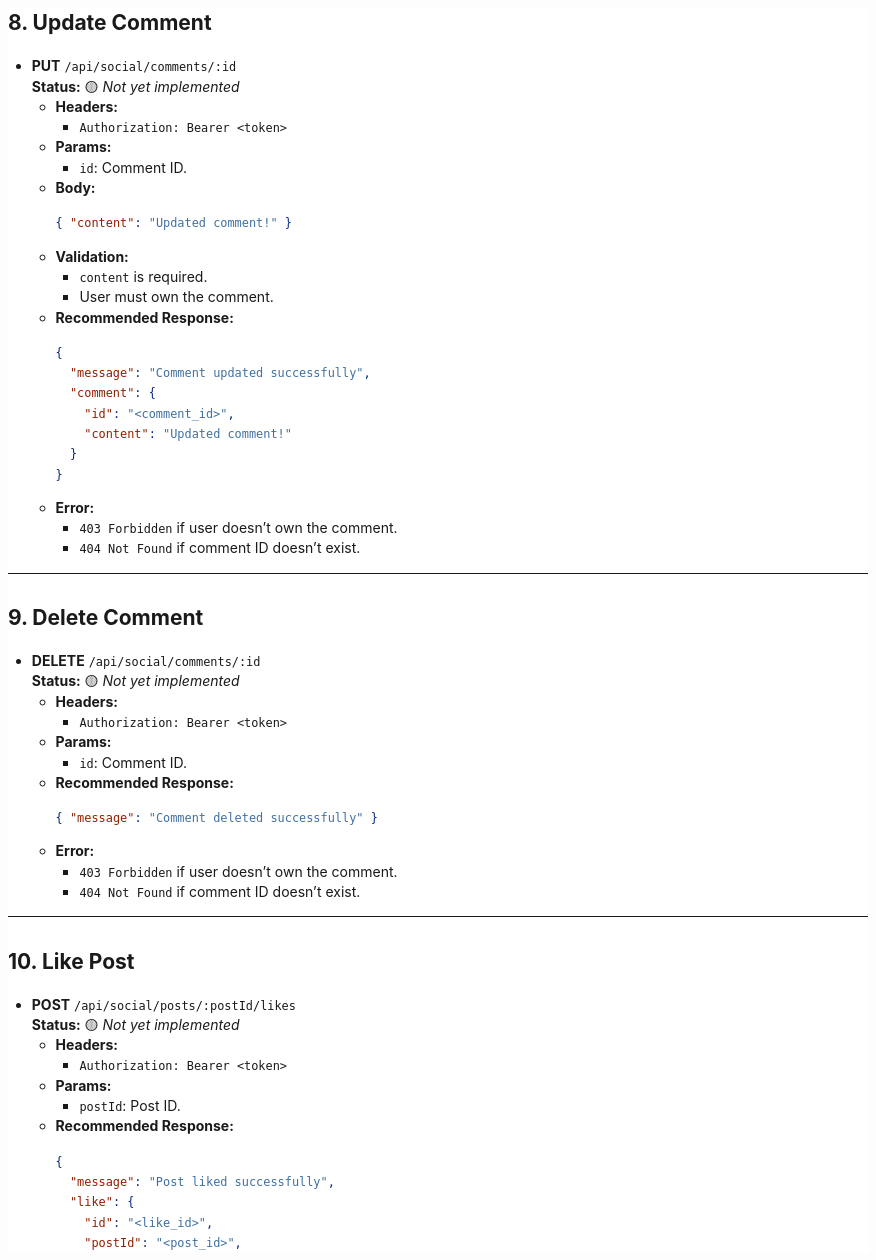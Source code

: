 
## 8. Update Comment
- **PUT** `/api/social/comments/:id`  
  **Status:** 🟡 _Not yet implemented_
  - **Headers:**
    - `Authorization: Bearer <token>`
  - **Params:**
    - `id`: Comment ID.
  - **Body:**
    ```json
    { "content": "Updated comment!" }
    ```
  - **Validation:**
    - `content` is required.
    - User must own the comment.
  - **Recommended Response:**
    ```json
    {
      "message": "Comment updated successfully",
      "comment": {
        "id": "<comment_id>",
        "content": "Updated comment!"
      }
    }
    ```
  - **Error:**
    - `403 Forbidden` if user doesn’t own the comment.
    - `404 Not Found` if comment ID doesn’t exist.

---

## 9. Delete Comment
- **DELETE** `/api/social/comments/:id`  
  **Status:** 🟡 _Not yet implemented_
  - **Headers:**
    - `Authorization: Bearer <token>`
  - **Params:**
    - `id`: Comment ID.
  - **Recommended Response:**
    ```json
    { "message": "Comment deleted successfully" }
    ```
  - **Error:**
    - `403 Forbidden` if user doesn’t own the comment.
    - `404 Not Found` if comment ID doesn’t exist.

---

## 10. Like Post
- **POST** `/api/social/posts/:postId/likes`  
  **Status:** 🟡 _Not yet implemented_
  - **Headers:**
    - `Authorization: Bearer <token>`
  - **Params:**
    - `postId`: Post ID.
  - **Recommended Response:**
    ```json
    {
      "message": "Post liked successfully",
      "like": {
        "id": "<like_id>",
        "postId": "<post_id>",